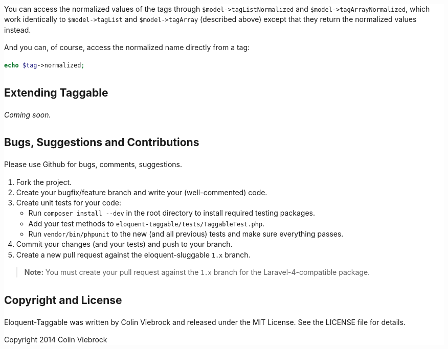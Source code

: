 You can access the normalized values of the tags through `$model->tagListNormalized` and `$model->tagArrayNormalized`, which work identically to `$model->tagList` and `$model->tagArray` (described above) except that they return the normalized values instead.

And you can, of course, access the normalized name directly from a tag:

```php
echo $tag->normalized;
```



<a name="extending"></a>
## Extending Taggable

_Coming soon._



<a name="bugs"></a>
## Bugs, Suggestions and Contributions

Please use Github for bugs, comments, suggestions.

1. Fork the project.
2. Create your bugfix/feature branch and write your (well-commented) code.
3. Create unit tests for your code:
	- Run `composer install --dev` in the root directory to install required testing packages.
	- Add your test methods to `eloquent-taggable/tests/TaggableTest.php`.
	- Run `vendor/bin/phpunit` to the new (and all previous) tests and make sure everything passes.
3. Commit your changes (and your tests) and push to your branch.
4. Create a new pull request against the eloquent-sluggable `1.x` branch.

> **Note:** You must create your pull request against the `1.x` branch for the Laravel-4-compatible package.



<a name="copyright"></a>
## Copyright and License

Eloquent-Taggable was written by Colin Viebrock and released under the MIT License. See the LICENSE file for details.

Copyright 2014 Colin Viebrock
